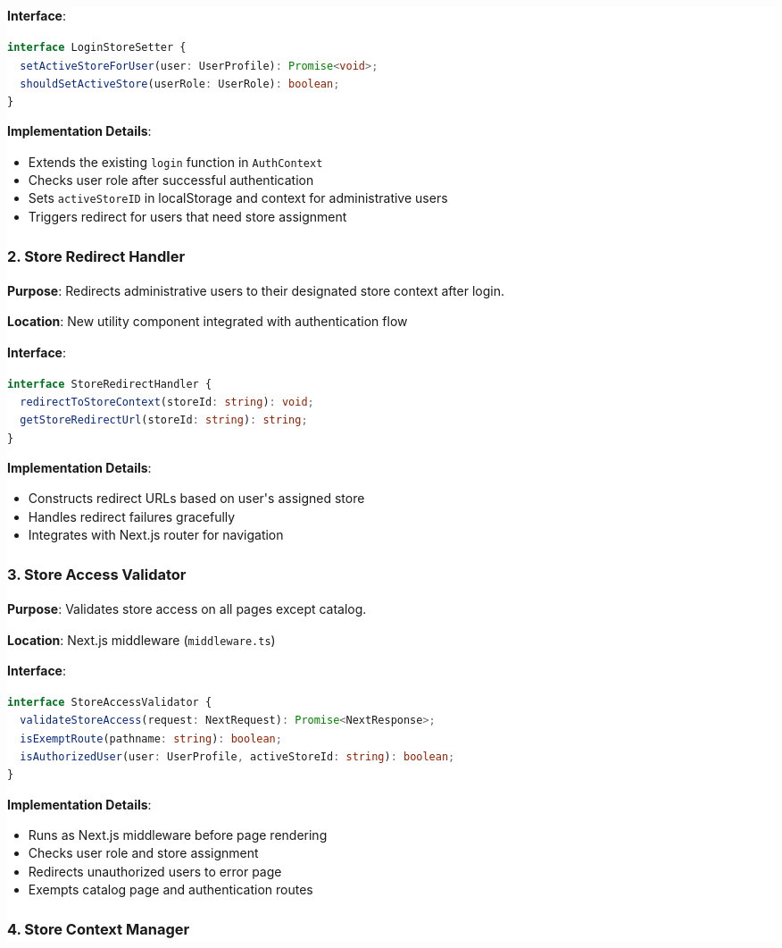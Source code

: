 **Interface**:
```typescript
interface LoginStoreSetter {
  setActiveStoreForUser(user: UserProfile): Promise<void>;
  shouldSetActiveStore(userRole: UserRole): boolean;
}
```

**Implementation Details**:
- Extends the existing `login` function in `AuthContext`
- Checks user role after successful authentication
- Sets `activeStoreID` in localStorage and context for administrative users
- Triggers redirect for users that need store assignment

### 2. Store Redirect Handler

**Purpose**: Redirects administrative users to their designated store context after login.

**Location**: New utility component integrated with authentication flow

**Interface**:
```typescript
interface StoreRedirectHandler {
  redirectToStoreContext(storeId: string): void;
  getStoreRedirectUrl(storeId: string): string;
}
```

**Implementation Details**:
- Constructs redirect URLs based on user's assigned store
- Handles redirect failures gracefully
- Integrates with Next.js router for navigation

### 3. Store Access Validator

**Purpose**: Validates store access on all pages except catalog.

**Location**: Next.js middleware (`middleware.ts`)

**Interface**:
```typescript
interface StoreAccessValidator {
  validateStoreAccess(request: NextRequest): Promise<NextResponse>;
  isExemptRoute(pathname: string): boolean;
  isAuthorizedUser(user: UserProfile, activeStoreId: string): boolean;
}
```

**Implementation Details**:
- Runs as Next.js middleware before page rendering
- Checks user role and store assignment
- Redirects unauthorized users to error page
- Exempts catalog page and authentication routes

### 4. Store Context Manager
